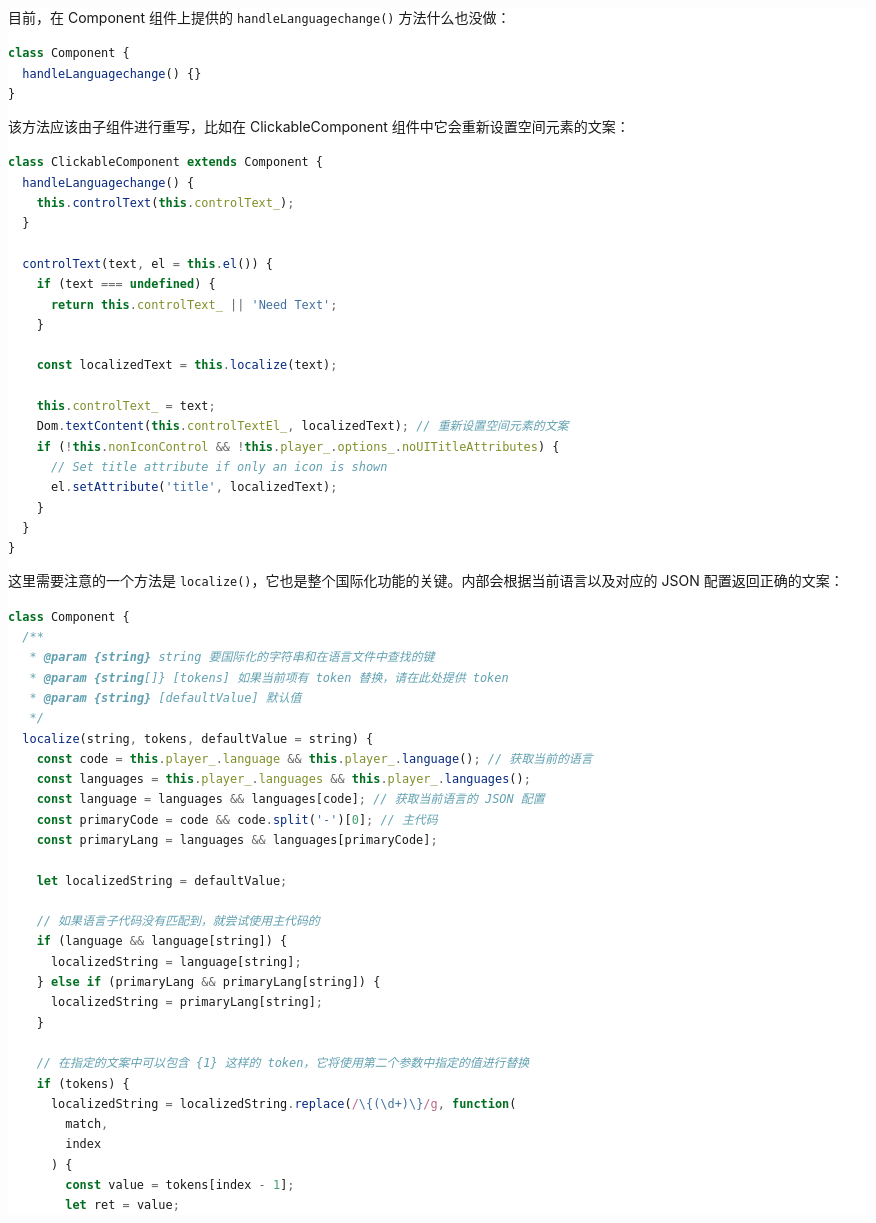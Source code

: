 目前，在 Component 组件上提供的 `handleLanguagechange()` 方法什么也没做：

```js
class Component {
  handleLanguagechange() {}
}
```

该方法应该由子组件进行重写，比如在 ClickableComponent 组件中它会重新设置空间元素的文案：

```js
class ClickableComponent extends Component {
  handleLanguagechange() {
    this.controlText(this.controlText_);
  }

  controlText(text, el = this.el()) {
    if (text === undefined) {
      return this.controlText_ || 'Need Text';
    }

    const localizedText = this.localize(text);

    this.controlText_ = text;
    Dom.textContent(this.controlTextEl_, localizedText); // 重新设置空间元素的文案
    if (!this.nonIconControl && !this.player_.options_.noUITitleAttributes) {
      // Set title attribute if only an icon is shown
      el.setAttribute('title', localizedText);
    }
  }
}
```

这里需要注意的一个方法是 `localize()`，它也是整个国际化功能的关键。内部会根据当前语言以及对应的 JSON 配置返回正确的文案：

```js
class Component {
  /**
   * @param {string} string 要国际化的字符串和在语言文件中查找的键
   * @param {string[]} [tokens] 如果当前项有 token 替换，请在此处提供 token
   * @param {string} [defaultValue] 默认值
   */
  localize(string, tokens, defaultValue = string) {
    const code = this.player_.language && this.player_.language(); // 获取当前的语言
    const languages = this.player_.languages && this.player_.languages();
    const language = languages && languages[code]; // 获取当前语言的 JSON 配置
    const primaryCode = code && code.split('-')[0]; // 主代码
    const primaryLang = languages && languages[primaryCode];

    let localizedString = defaultValue;

    // 如果语言子代码没有匹配到，就尝试使用主代码的
    if (language && language[string]) {
      localizedString = language[string];
    } else if (primaryLang && primaryLang[string]) {
      localizedString = primaryLang[string];
    }

    // 在指定的文案中可以包含 {1} 这样的 token，它将使用第二个参数中指定的值进行替换
    if (tokens) {
      localizedString = localizedString.replace(/\{(\d+)\}/g, function(
        match,
        index
      ) {
        const value = tokens[index - 1];
        let ret = value;

```

[lang]: https://github.com/videojs/video.js/tree/main/lang
[translations_doc]: https://github.com/videojs/video.js/blob/main/docs/translations-needed.md
[standard_language_code]: https://www.iana.org/assignments/language-subtag-registry/language-subtag-registry